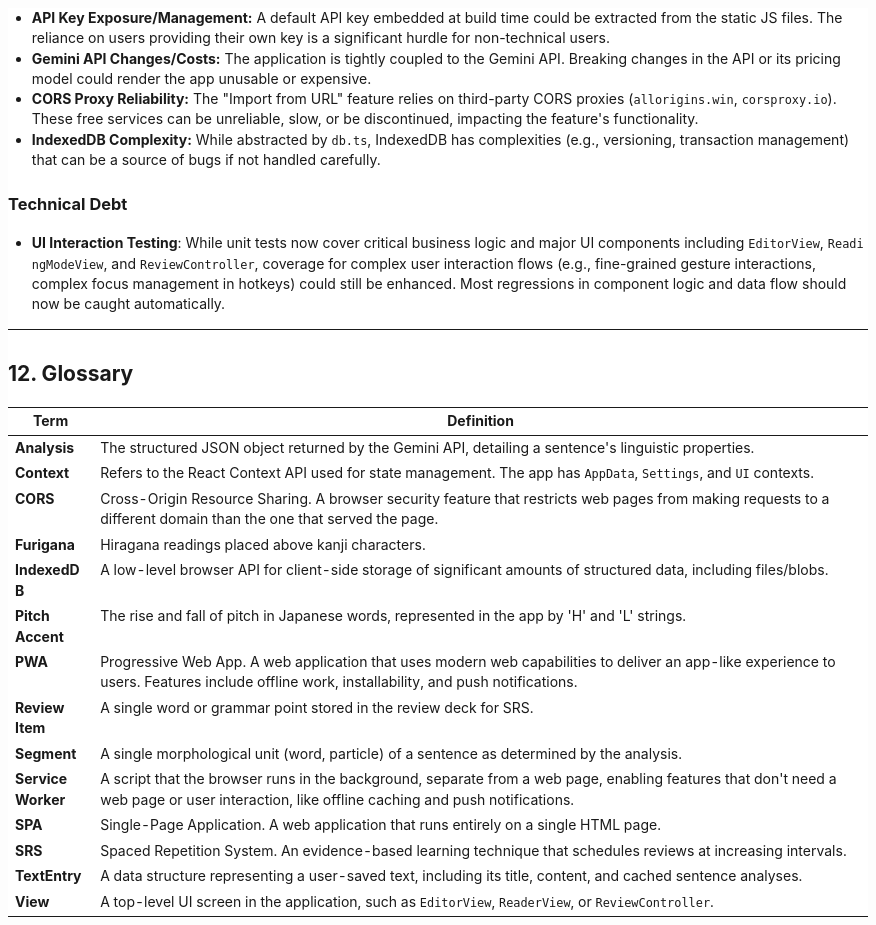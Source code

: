 -   **API Key Exposure/Management:** A default API key embedded at build time could be extracted from the static JS files. The reliance on users providing their own key is a significant hurdle for non-technical users.
-   **Gemini API Changes/Costs:** The application is tightly coupled to the Gemini API. Breaking changes in the API or its pricing model could render the app unusable or expensive.
-   **CORS Proxy Reliability:** The "Import from URL" feature relies on third-party CORS proxies (`allorigins.win`, `corsproxy.io`). These free services can be unreliable, slow, or be discontinued, impacting the feature's functionality.
-   **IndexedDB Complexity:** While abstracted by `db.ts`, IndexedDB has complexities (e.g., versioning, transaction management) that can be a source of bugs if not handled carefully.

### Technical Debt

-   **UI Interaction Testing**: While unit tests now cover critical business logic and major UI components including `EditorView`, `ReadingModeView`, and `ReviewController`, coverage for complex user interaction flows (e.g., fine-grained gesture interactions, complex focus management in hotkeys) could still be enhanced. Most regressions in component logic and data flow should now be caught automatically.

---

## 12. Glossary

| Term                    | Definition                                                                                                        |
| ----------------------- | ----------------------------------------------------------------------------------------------------------------- |
| **Analysis**            | The structured JSON object returned by the Gemini API, detailing a sentence's linguistic properties.              |
| **Context**               | Refers to the React Context API used for state management. The app has `AppData`, `Settings`, and `UI` contexts.    |
| **CORS**                | Cross-Origin Resource Sharing. A browser security feature that restricts web pages from making requests to a different domain than the one that served the page. |
| **Furigana**              | Hiragana readings placed above kanji characters.                                                                  |
| **IndexedDB**             | A low-level browser API for client-side storage of significant amounts of structured data, including files/blobs. |
| **Pitch Accent**          | The rise and fall of pitch in Japanese words, represented in the app by 'H' and 'L' strings.                       |
| **PWA**                   | Progressive Web App. A web application that uses modern web capabilities to deliver an app-like experience to users. Features include offline work, installability, and push notifications. |
| **Review Item**           | A single word or grammar point stored in the review deck for SRS.                                                   |
| **Segment**               | A single morphological unit (word, particle) of a sentence as determined by the analysis.                         |
| **Service Worker**        | A script that the browser runs in the background, separate from a web page, enabling features that don't need a web page or user interaction, like offline caching and push notifications. |
| **SPA**                   | Single-Page Application. A web application that runs entirely on a single HTML page.                              |
| **SRS**                   | Spaced Repetition System. An evidence-based learning technique that schedules reviews at increasing intervals.    |
| **TextEntry**             | A data structure representing a user-saved text, including its title, content, and cached sentence analyses.      |
| **View**                  | A top-level UI screen in the application, such as `EditorView`, `ReaderView`, or `ReviewController`.              |